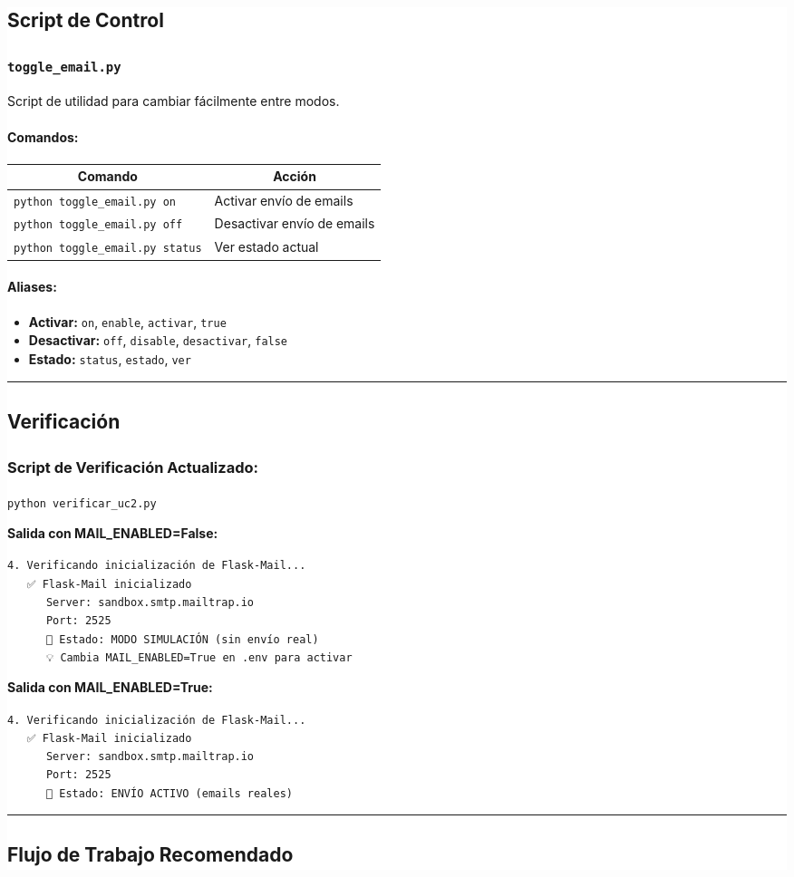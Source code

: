 
## Script de Control

### **`toggle_email.py`**

Script de utilidad para cambiar fácilmente entre modos.

#### **Comandos:**

| Comando | Acción |
|---------|--------|
| `python toggle_email.py on` | Activar envío de emails |
| `python toggle_email.py off` | Desactivar envío de emails |
| `python toggle_email.py status` | Ver estado actual |

#### **Aliases:**
- **Activar:** `on`, `enable`, `activar`, `true`
- **Desactivar:** `off`, `disable`, `desactivar`, `false`
- **Estado:** `status`, `estado`, `ver`

---

## Verificación

### **Script de Verificación Actualizado:**

```bash
python verificar_uc2.py
```

**Salida con MAIL_ENABLED=False:**
```
4. Verificando inicialización de Flask-Mail...
   ✅ Flask-Mail inicializado
      Server: sandbox.smtp.mailtrap.io
      Port: 2525
      📧 Estado: MODO SIMULACIÓN (sin envío real)
      💡 Cambia MAIL_ENABLED=True en .env para activar
```

**Salida con MAIL_ENABLED=True:**
```
4. Verificando inicialización de Flask-Mail...
   ✅ Flask-Mail inicializado
      Server: sandbox.smtp.mailtrap.io
      Port: 2525
      📧 Estado: ENVÍO ACTIVO (emails reales)
```

---

## Flujo de Trabajo Recomendado
